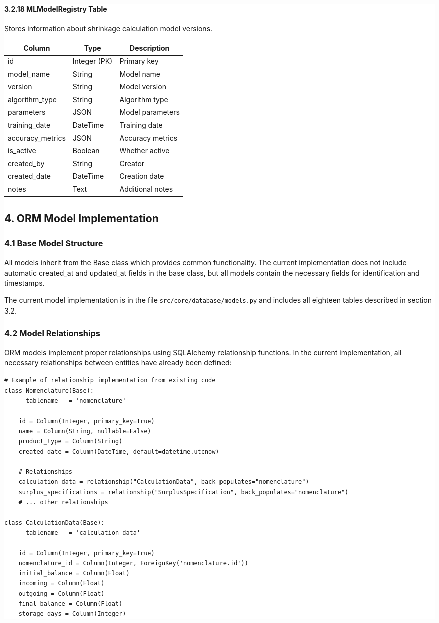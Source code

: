 #### 3.2.18 MLModelRegistry Table
Stores information about shrinkage calculation model versions.

| Column | Type | Description |
|--------|------|-------------|
| id | Integer (PK) | Primary key |
| model_name | String | Model name |
| version | String | Model version |
| algorithm_type | String | Algorithm type |
| parameters | JSON | Model parameters |
| training_date | DateTime | Training date |
| accuracy_metrics | JSON | Accuracy metrics |
| is_active | Boolean | Whether active |
| created_by | String | Creator |
| created_date | DateTime | Creation date |
| notes | Text | Additional notes |

## 4. ORM Model Implementation

### 4.1 Base Model Structure
All models inherit from the Base class which provides common functionality. The current implementation does not include automatic created_at and updated_at fields in the base class, but all models contain the necessary fields for identification and timestamps.

The current model implementation is in the file `src/core/database/models.py` and includes all eighteen tables described in section 3.2.

### 4.2 Model Relationships
ORM models implement proper relationships using SQLAlchemy relationship functions. In the current implementation, all necessary relationships between entities have already been defined:

```
# Example of relationship implementation from existing code
class Nomenclature(Base):
    __tablename__ = 'nomenclature'
    
    id = Column(Integer, primary_key=True)
    name = Column(String, nullable=False)
    product_type = Column(String)
    created_date = Column(DateTime, default=datetime.utcnow)
    
    # Relationships
    calculation_data = relationship("CalculationData", back_populates="nomenclature")
    surplus_specifications = relationship("SurplusSpecification", back_populates="nomenclature")
    # ... other relationships

class CalculationData(Base):
    __tablename__ = 'calculation_data'
    
    id = Column(Integer, primary_key=True)
    nomenclature_id = Column(Integer, ForeignKey('nomenclature.id'))
    initial_balance = Column(Float)
    incoming = Column(Float)
    outgoing = Column(Float)
    final_balance = Column(Float)
    storage_days = Column(Integer)
```